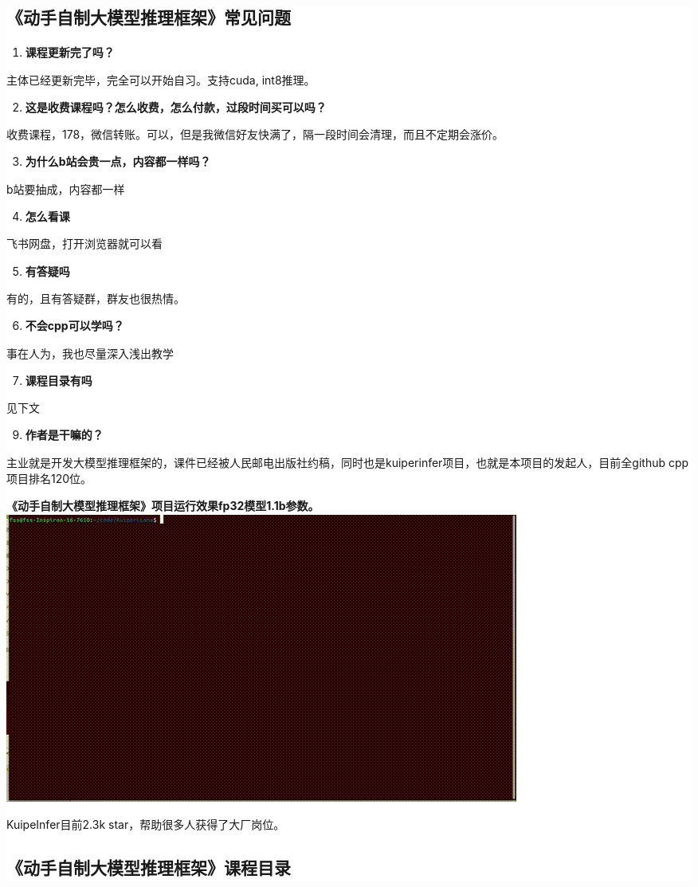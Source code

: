 ## 《动手自制大模型推理框架》常见问题

1. **课程更新完了吗？**

主体已经更新完毕，完全可以开始自习。支持cuda, int8推理。

2. **这是收费课程吗？怎么收费，怎么付款，过段时间买可以吗？**

收费课程，178，微信转账。可以，但是我微信好友快满了，隔一段时间会清理，而且不定期会涨价。

3. **为什么b站会贵一点，内容都一样吗？**

b站要抽成，内容都一样

4. **怎么看课**

飞书网盘，打开浏览器就可以看

5. **有答疑吗**

有的，且有答疑群，群友也很热情。

6. **不会cpp可以学吗？**

事在人为，我也尽量深入浅出教学

7. **课程目录有吗**

见下文

9. **作者是干嘛的？**

主业就是开发大模型推理框架的，课件已经被人民邮电出版社约稿，同时也是kuiperinfer项目，也就是本项目的发起人，目前全github cpp项目排名120位。

**《动手自制大模型推理框架》项目运行效果fp32模型1.1b参数。**
![](./imgs/do.gif)

KuipeInfer目前2.3k star，帮助很多人获得了大厂岗位。
## 《动手自制大模型推理框架》课程目录
